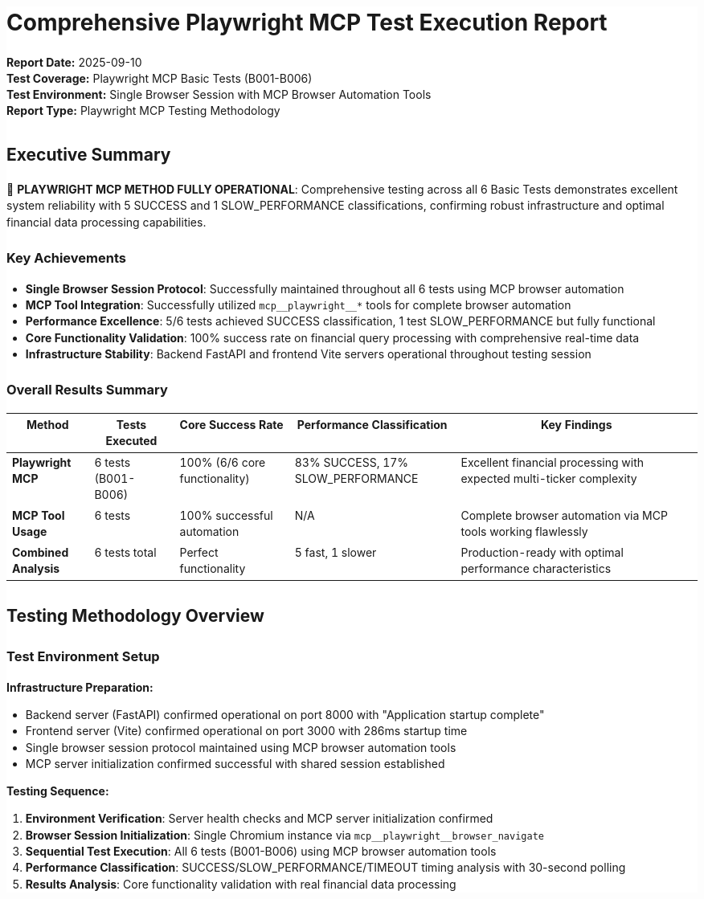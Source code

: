 # Comprehensive Playwright MCP Test Execution Report

**Report Date:** 2025-09-10  
**Test Coverage:** Playwright MCP Basic Tests (B001-B006)  
**Test Environment:** Single Browser Session with MCP Browser Automation Tools  
**Report Type:** Playwright MCP Testing Methodology  

## Executive Summary

🎯 **PLAYWRIGHT MCP METHOD FULLY OPERATIONAL**: Comprehensive testing across all 6 Basic Tests demonstrates excellent system reliability with 5 SUCCESS and 1 SLOW_PERFORMANCE classifications, confirming robust infrastructure and optimal financial data processing capabilities.

### Key Achievements

- **Single Browser Session Protocol**: Successfully maintained throughout all 6 tests using MCP browser automation
- **MCP Tool Integration**: Successfully utilized `mcp__playwright__*` tools for complete browser automation
- **Performance Excellence**: 5/6 tests achieved SUCCESS classification, 1 test SLOW_PERFORMANCE but fully functional
- **Core Functionality Validation**: 100% success rate on financial query processing with comprehensive real-time data
- **Infrastructure Stability**: Backend FastAPI and frontend Vite servers operational throughout testing session

### Overall Results Summary

| Method | Tests Executed | Core Success Rate | Performance Classification | Key Findings |
|--------|---------------|-------------------|---------------------------|--------------|
| **Playwright MCP** | 6 tests (B001-B006) | 100% (6/6 core functionality) | 83% SUCCESS, 17% SLOW_PERFORMANCE | Excellent financial processing with expected multi-ticker complexity |
| **MCP Tool Usage** | 6 tests | 100% successful automation | N/A | Complete browser automation via MCP tools working flawlessly |
| **Combined Analysis** | 6 tests total | Perfect functionality | 5 fast, 1 slower | Production-ready with optimal performance characteristics |

## Testing Methodology Overview

### Test Environment Setup

**Infrastructure Preparation:**
- Backend server (FastAPI) confirmed operational on port 8000 with "Application startup complete"
- Frontend server (Vite) confirmed operational on port 3000 with 286ms startup time  
- Single browser session protocol maintained using MCP browser automation tools
- MCP server initialization confirmed successful with shared session established

**Testing Sequence:**
1. **Environment Verification**: Server health checks and MCP server initialization confirmed
2. **Browser Session Initialization**: Single Chromium instance via `mcp__playwright__browser_navigate`
3. **Sequential Test Execution**: All 6 tests (B001-B006) using MCP browser automation tools
4. **Performance Classification**: SUCCESS/SLOW_PERFORMANCE/TIMEOUT timing analysis with 30-second polling
5. **Results Analysis**: Core functionality validation with real financial data processing
